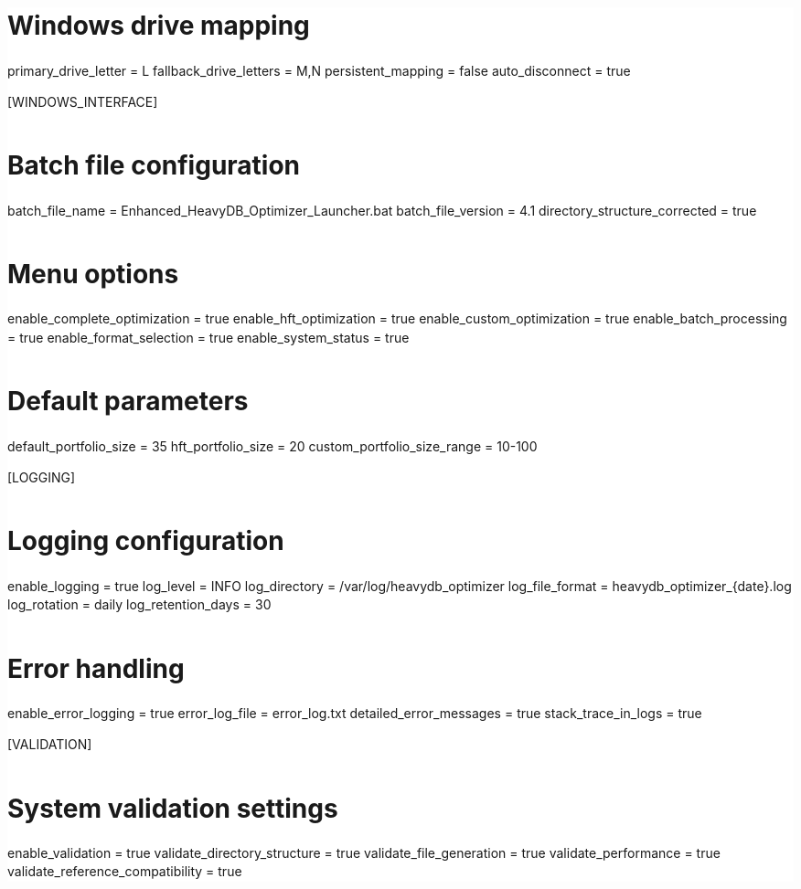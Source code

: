 # Windows drive mapping
primary_drive_letter = L
fallback_drive_letters = M,N
persistent_mapping = false
auto_disconnect = true

[WINDOWS_INTERFACE]
# Batch file configuration
batch_file_name = Enhanced_HeavyDB_Optimizer_Launcher.bat
batch_file_version = 4.1
directory_structure_corrected = true

# Menu options
enable_complete_optimization = true
enable_hft_optimization = true
enable_custom_optimization = true
enable_batch_processing = true
enable_format_selection = true
enable_system_status = true

# Default parameters
default_portfolio_size = 35
hft_portfolio_size = 20
custom_portfolio_size_range = 10-100

[LOGGING]
# Logging configuration
enable_logging = true
log_level = INFO
log_directory = /var/log/heavydb_optimizer
log_file_format = heavydb_optimizer_{date}.log
log_rotation = daily
log_retention_days = 30

# Error handling
enable_error_logging = true
error_log_file = error_log.txt
detailed_error_messages = true
stack_trace_in_logs = true

[VALIDATION]
# System validation settings
enable_validation = true
validate_directory_structure = true
validate_file_generation = true
validate_performance = true
validate_reference_compatibility = true

